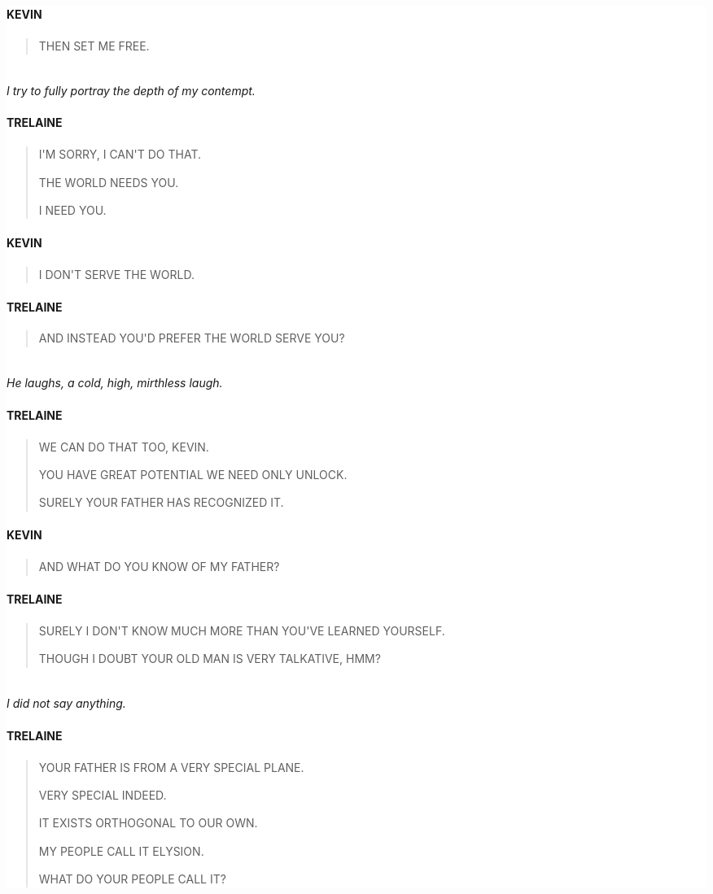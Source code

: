 #### KEVIN

> THEN SET ME FREE.

<BR><I>I try to fully portray the depth of my contempt.</i>

#### TRELAINE

> I'M SORRY, I CAN'T DO THAT.
> 
> THE WORLD NEEDS YOU.
> 
> I NEED YOU.

#### KEVIN

> I DON'T SERVE THE WORLD.

#### TRELAINE

> AND INSTEAD YOU'D PREFER THE WORLD SERVE YOU?

<BR><I>He laughs, a cold, high, mirthless laugh.</i>

#### TRELAINE

> WE CAN DO THAT TOO, KEVIN.
> 
> YOU HAVE GREAT POTENTIAL WE NEED ONLY UNLOCK.
> 
> SURELY YOUR FATHER HAS RECOGNIZED IT.

#### KEVIN

> AND WHAT DO YOU KNOW OF MY FATHER?

#### TRELAINE

> SURELY I DON'T KNOW MUCH MORE THAN YOU'VE LEARNED YOURSELF.
> 
> THOUGH I DOUBT YOUR OLD MAN IS VERY TALKATIVE, HMM?

<BR><I>I did not say anything.</i>

#### TRELAINE

> YOUR FATHER IS FROM A VERY SPECIAL PLANE.
> 
> VERY SPECIAL INDEED.
> 
> IT EXISTS ORTHOGONAL TO OUR OWN.
> 
> MY PEOPLE CALL IT ELYSION.
> 
> WHAT DO YOUR PEOPLE CALL IT?
